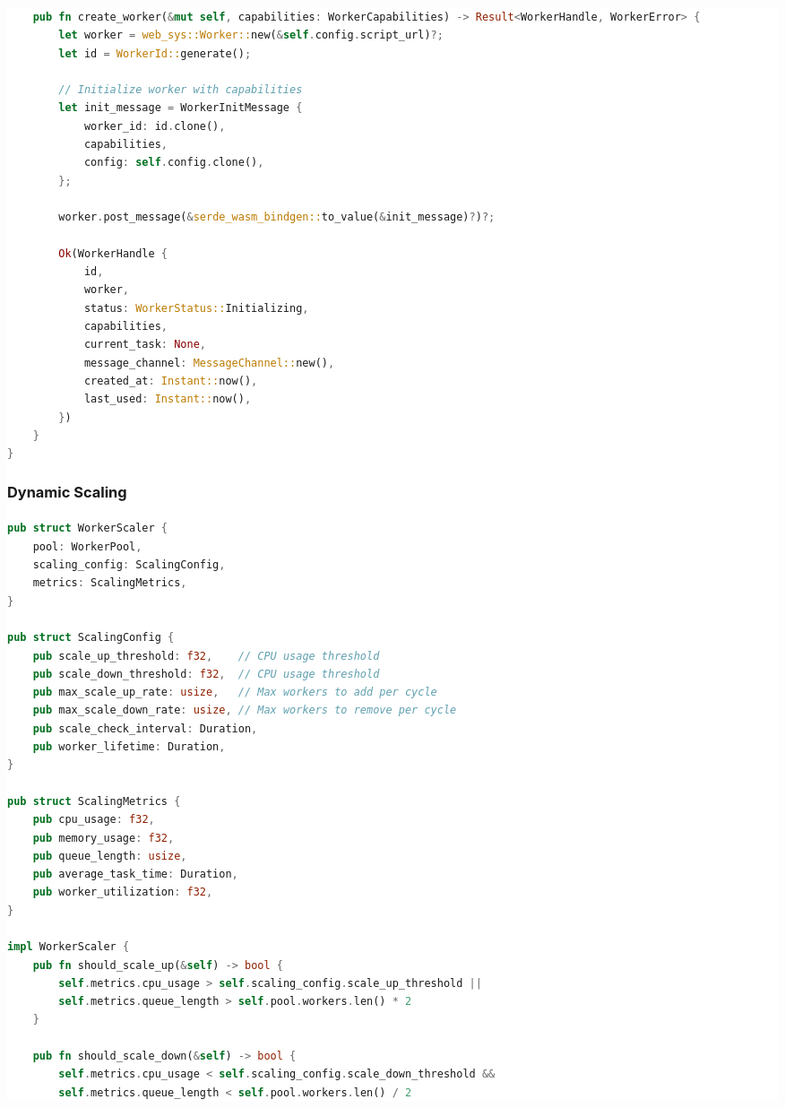 ```rust
    pub fn create_worker(&mut self, capabilities: WorkerCapabilities) -> Result<WorkerHandle, WorkerError> {
        let worker = web_sys::Worker::new(&self.config.script_url)?;
        let id = WorkerId::generate();
        
        // Initialize worker with capabilities
        let init_message = WorkerInitMessage {
            worker_id: id.clone(),
            capabilities,
            config: self.config.clone(),
        };
        
        worker.post_message(&serde_wasm_bindgen::to_value(&init_message)?)?;
        
        Ok(WorkerHandle {
            id,
            worker,
            status: WorkerStatus::Initializing,
            capabilities,
            current_task: None,
            message_channel: MessageChannel::new(),
            created_at: Instant::now(),
            last_used: Instant::now(),
        })
    }
}
```

### **Dynamic Scaling**

```rust
pub struct WorkerScaler {
    pool: WorkerPool,
    scaling_config: ScalingConfig,
    metrics: ScalingMetrics,
}

pub struct ScalingConfig {
    pub scale_up_threshold: f32,    // CPU usage threshold
    pub scale_down_threshold: f32,  // CPU usage threshold
    pub max_scale_up_rate: usize,   // Max workers to add per cycle
    pub max_scale_down_rate: usize, // Max workers to remove per cycle
    pub scale_check_interval: Duration,
    pub worker_lifetime: Duration,
}

pub struct ScalingMetrics {
    pub cpu_usage: f32,
    pub memory_usage: f32,
    pub queue_length: usize,
    pub average_task_time: Duration,
    pub worker_utilization: f32,
}

impl WorkerScaler {
    pub fn should_scale_up(&self) -> bool {
        self.metrics.cpu_usage > self.scaling_config.scale_up_threshold ||
        self.metrics.queue_length > self.pool.workers.len() * 2
    }
    
    pub fn should_scale_down(&self) -> bool {
        self.metrics.cpu_usage < self.scaling_config.scale_down_threshold &&
        self.metrics.queue_length < self.pool.workers.len() / 2
```